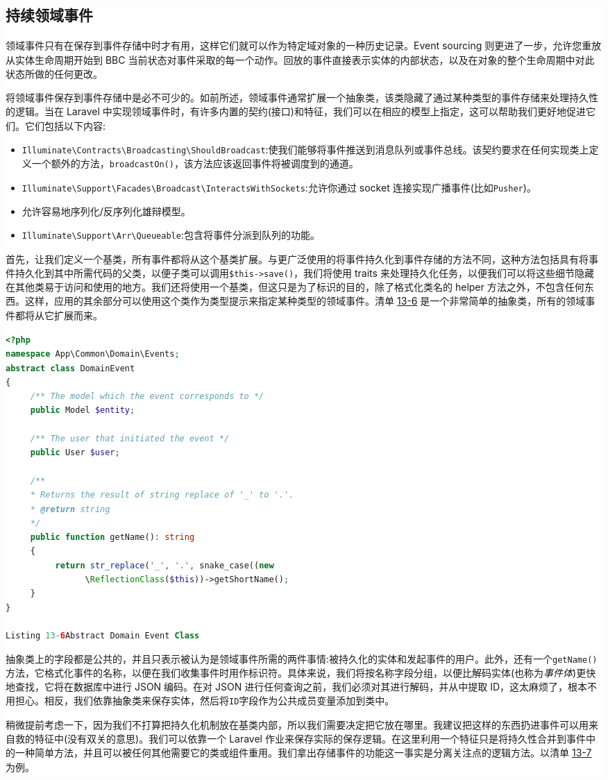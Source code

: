 ## 持续领域事件

领域事件只有在保存到事件存储中时才有用，这样它们就可以作为特定域对象的一种历史记录。Event sourcing 则更进了一步，允许您重放从实体生命周期开始到 BBC 当前状态对事件采取的每一个动作。回放的事件直接表示实体的内部状态，以及在对象的整个生命周期中对此状态所做的任何更改。

将领域事件保存到事件存储中是必不可少的。如前所述，领域事件通常扩展一个抽象类，该类隐藏了通过某种类型的事件存储来处理持久性的逻辑。当在 Laravel 中实现领域事件时，有许多内置的契约(接口)和特征，我们可以在相应的模型上指定，这可以帮助我们更好地促进它们。它们包括以下内容:

*   `Illuminate\Contracts\Broadcasting\ShouldBroadcast`:使我们能够将事件推送到消息队列或事件总线。该契约要求在任何实现类上定义一个额外的方法，`broadcastOn()`，该方法应该返回事件将被调度到的通道。

*   `Illuminate\Support\Facades\Broadcast\InteractsWithSockets`:允许你通过 socket 连接实现广播事件(比如`Pusher`)。

*   允许容易地序列化/反序列化雄辩模型。

*   `Illuminate\Support\Arr\Queueable`:包含将事件分派到队列的功能。

首先，让我们定义一个基类，所有事件都将从这个基类扩展。与更广泛使用的将事件持久化到事件存储的方法不同，这种方法包括具有将事件持久化到其中所需代码的父类，以便子类可以调用`$this->save()`，我们将使用 traits 来处理持久化任务，以便我们可以将这些细节隐藏在其他类易于访问和使用的地方。我们还将使用一个基类，但这只是为了标识的目的，除了格式化类名的 helper 方法之外，不包含任何东西。这样，应用的其余部分可以使用这个类作为类型提示来指定某种类型的领域事件。清单 [13-6](#PC7) 是一个非常简单的抽象类，所有的领域事件都将从它扩展而来。

```php
<?php
namespace App\Common\Domain\Events;
abstract class DomainEvent
{
     /** The model which the event corresponds to */
     public Model $entity;

     /** The user that initiated the event */
     public User $user;

     /**
     * Returns the result of string replace of '_' to '.'.
     * @return string
     */
     public function getName(): string
     {
          return str_replace('_', '.', snake_case((new
                \ReflectionClass($this))->getShortName();
     }
}

Listing 13-6Abstract Domain Event Class

```

抽象类上的字段都是公共的，并且只表示被认为是领域事件所需的两件事情:被持久化的实体和发起事件的用户。此外，还有一个`getName()`方法，它格式化事件的名称，以便在我们收集事件时用作标识符。具体来说，我们将按名称字段分组，以便比解码实体(也称为*事件体*)更快地查找，它将在数据库中进行 JSON 编码。在对 JSON 进行任何查询之前，我们必须对其进行解码，并从中提取 ID，这太麻烦了，根本不用担心。相反，我们依靠抽象类来保存实体，然后将`ID`字段作为公共成员变量添加到类中。

稍微提前考虑一下，因为我们不打算把持久化机制放在基类内部，所以我们需要决定把它放在哪里。我建议把这样的东西扔进事件可以用来自救的特征中(没有双关的意思)。我们可以依靠一个 Laravel 作业来保存实际的保存逻辑。在这里利用一个特征只是将持久性合并到事件中的一种简单方法，并且可以被任何其他需要它的类或组件重用。我们拿出存储事件的功能这一事实是分离关注点的逻辑方法。以清单 [13-7](#PC8) 为例。
